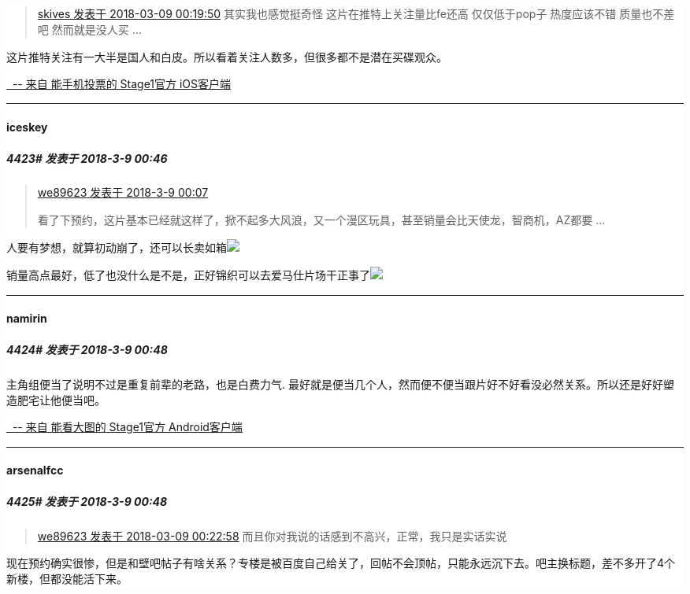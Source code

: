 <blockquote><a href="httphttps://bbs.saraba1st.com/2b/forum.php?mod=redirect&amp;goto=findpost&amp;pid=38789416&amp;ptid=1585473" target="_blank">skives 发表于 2018-03-09 00:19:50</a>
其实我也感觉挺奇怪 这片在推特上关注量比fe还高 仅仅低于pop子 热度应该不错 质量也不差吧 然而就是没人买 ...</blockquote>这片推特关注有一大半是国人和白皮。所以看着关注人数多，但很多都不是潜在买碟观众。

[  -- 来自 能手机投票的 Stage1官方 iOS客户端](https://itunes.apple.com/fi/app/saraba1st/id1221237470?mt=8)







*****

####  iceskey  
##### 4423#       发表于 2018-3-9 00:46



<blockquote><a href="httphttps://bbs.saraba1st.com/2b/forum.php?mod=redirect&amp;goto=findpost&amp;pid=38789331&amp;ptid=1585473" target="_blank">we89623 发表于 2018-3-9 00:07</a>

看了下预约，这片基本已经就这样了，掀不起多大风浪，又一个漫区玩具，甚至销量会比天使龙，智商机，AZ都要 ...</blockquote>
人要有梦想，就算初动崩了，还可以长卖如箱<img src="https://static.saraba1st.com/image/smiley/face2017/065.png" referrerpolicy="no-referrer">


销量高点最好，低了也没什么是不是，正好锦织可以去爱马仕片场干正事了<img src="https://static.saraba1st.com/image/smiley/face2017/066.png" referrerpolicy="no-referrer">







*****

####  namirin  
##### 4424#       发表于 2018-3-9 00:48




主角组便当了说明不过是重复前辈的老路，也是白费力气.
最好就是便当几个人，然而便不便当跟片好不好看没必然关系。所以还是好好塑造肥宅让他便当吧。

[  -- 来自 能看大图的 Stage1官方 Android客户端](https://www.coolapk.com/apk/140634)







*****

####  arsenalfcc  
##### 4425#       发表于 2018-3-9 00:48



<blockquote><a href="httphttps://bbs.saraba1st.com/2b/forum.php?mod=redirect&amp;goto=findpost&amp;pid=38789433&amp;ptid=1585473" target="_blank">we89623 发表于 2018-03-09 00:22:58</a>
而且你对我说的话感到不高兴，正常，我只是实话实说</blockquote>现在预约确实很惨，但是和壁吧帖子有啥关系？专楼是被百度自己给关了，回帖不会顶帖，只能永远沉下去。吧主换标题，差不多开了4个新楼，但都没能活下来。

